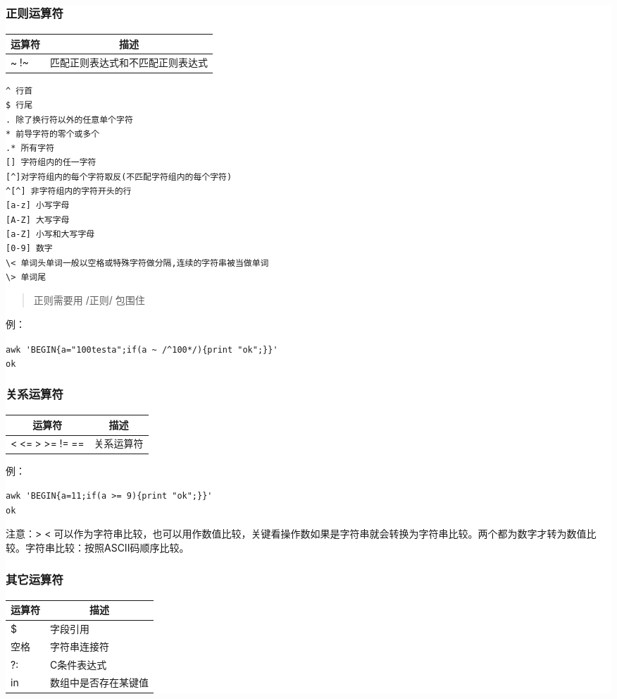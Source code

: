 ###  正则运算符

运算符  |  描述  
---|---  
~ !~  |  匹配正则表达式和不匹配正则表达式  
      
    
    ^ 行首
    $ 行尾
    . 除了换行符以外的任意单个字符
    * 前导字符的零个或多个
    .* 所有字符
    [] 字符组内的任一字符
    [^]对字符组内的每个字符取反(不匹配字符组内的每个字符)
    ^[^] 非字符组内的字符开头的行
    [a-z] 小写字母
    [A-Z] 大写字母
    [a-Z] 小写和大写字母
    [0-9] 数字
    \< 单词头单词一般以空格或特殊字符做分隔,连续的字符串被当做单词
    \> 单词尾
    

> 正则需要用 /正则/ 包围住

例：

    
    
    awk 'BEGIN{a="100testa";if(a ~ /^100*/){print "ok";}}'
    ok
    

###  关系运算符

运算符  |  描述  
---|---  
< <= > >= != ==  |  关系运算符  
  
例：

    
    
    awk 'BEGIN{a=11;if(a >= 9){print "ok";}}'
    ok
    

注意：> <
可以作为字符串比较，也可以用作数值比较，关键看操作数如果是字符串就会转换为字符串比较。两个都为数字才转为数值比较。字符串比较：按照ASCII码顺序比较。

###  其它运算符

运算符  |  描述  
---|---  
$  |  字段引用  
空格  |  字符串连接符  
?:  |  C条件表达式  
in  |  数组中是否存在某键值  
  